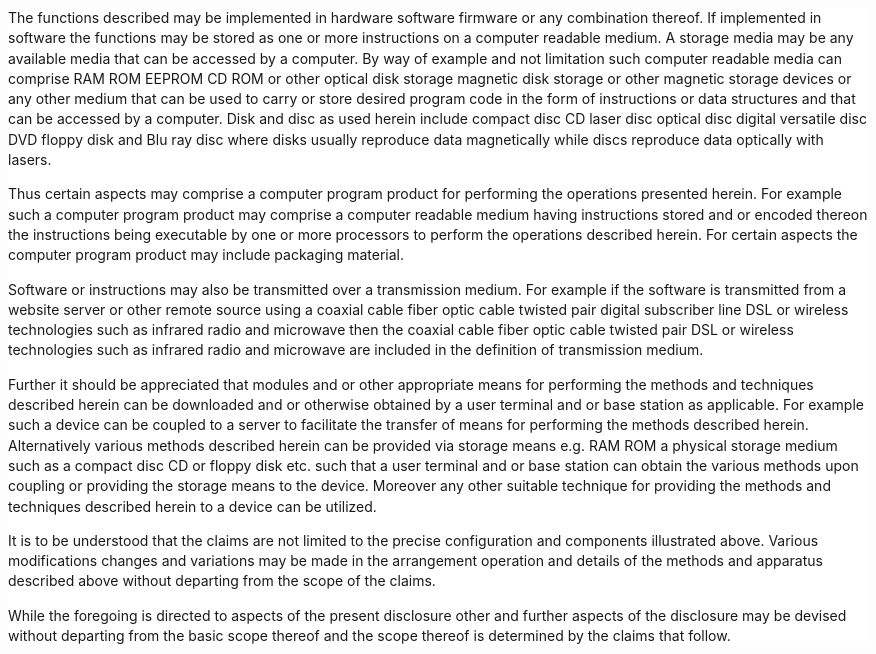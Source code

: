 The functions described may be implemented in hardware software firmware or any combination thereof. If implemented in software the functions may be stored as one or more instructions on a computer readable medium. A storage media may be any available media that can be accessed by a computer. By way of example and not limitation such computer readable media can comprise RAM ROM EEPROM CD ROM or other optical disk storage magnetic disk storage or other magnetic storage devices or any other medium that can be used to carry or store desired program code in the form of instructions or data structures and that can be accessed by a computer. Disk and disc as used herein include compact disc CD laser disc optical disc digital versatile disc DVD floppy disk and Blu ray disc where disks usually reproduce data magnetically while discs reproduce data optically with lasers.

Thus certain aspects may comprise a computer program product for performing the operations presented herein. For example such a computer program product may comprise a computer readable medium having instructions stored and or encoded thereon the instructions being executable by one or more processors to perform the operations described herein. For certain aspects the computer program product may include packaging material.

Software or instructions may also be transmitted over a transmission medium. For example if the software is transmitted from a website server or other remote source using a coaxial cable fiber optic cable twisted pair digital subscriber line DSL or wireless technologies such as infrared radio and microwave then the coaxial cable fiber optic cable twisted pair DSL or wireless technologies such as infrared radio and microwave are included in the definition of transmission medium.

Further it should be appreciated that modules and or other appropriate means for performing the methods and techniques described herein can be downloaded and or otherwise obtained by a user terminal and or base station as applicable. For example such a device can be coupled to a server to facilitate the transfer of means for performing the methods described herein. Alternatively various methods described herein can be provided via storage means e.g. RAM ROM a physical storage medium such as a compact disc CD or floppy disk etc. such that a user terminal and or base station can obtain the various methods upon coupling or providing the storage means to the device. Moreover any other suitable technique for providing the methods and techniques described herein to a device can be utilized.

It is to be understood that the claims are not limited to the precise configuration and components illustrated above. Various modifications changes and variations may be made in the arrangement operation and details of the methods and apparatus described above without departing from the scope of the claims.

While the foregoing is directed to aspects of the present disclosure other and further aspects of the disclosure may be devised without departing from the basic scope thereof and the scope thereof is determined by the claims that follow.

